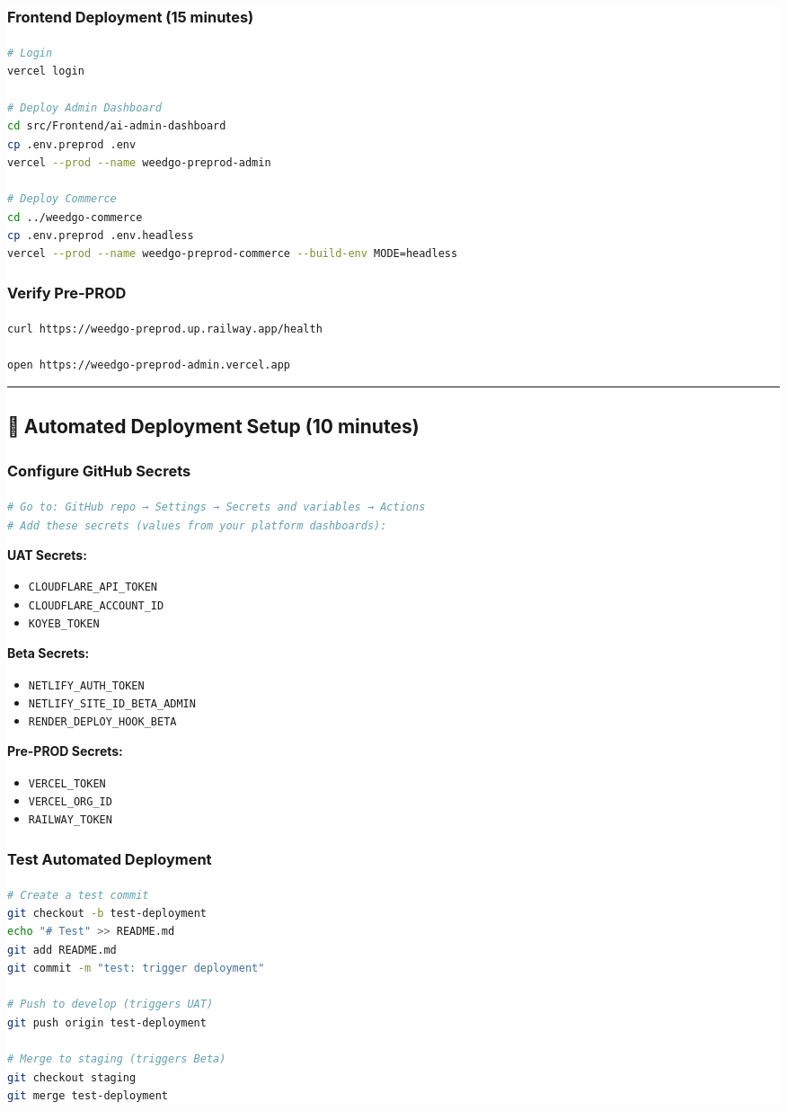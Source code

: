 ### Frontend Deployment (15 minutes)

```bash
# Login
vercel login

# Deploy Admin Dashboard
cd src/Frontend/ai-admin-dashboard
cp .env.preprod .env
vercel --prod --name weedgo-preprod-admin

# Deploy Commerce
cd ../weedgo-commerce
cp .env.preprod .env.headless
vercel --prod --name weedgo-preprod-commerce --build-env MODE=headless
```

### Verify Pre-PROD

```bash
curl https://weedgo-preprod.up.railway.app/health

open https://weedgo-preprod-admin.vercel.app
```

---

## 🤖 Automated Deployment Setup (10 minutes)

### Configure GitHub Secrets

```bash
# Go to: GitHub repo → Settings → Secrets and variables → Actions
# Add these secrets (values from your platform dashboards):
```

**UAT Secrets:**
- `CLOUDFLARE_API_TOKEN`
- `CLOUDFLARE_ACCOUNT_ID`
- `KOYEB_TOKEN`

**Beta Secrets:**
- `NETLIFY_AUTH_TOKEN`
- `NETLIFY_SITE_ID_BETA_ADMIN`
- `RENDER_DEPLOY_HOOK_BETA`

**Pre-PROD Secrets:**
- `VERCEL_TOKEN`
- `VERCEL_ORG_ID`
- `RAILWAY_TOKEN`

### Test Automated Deployment

```bash
# Create a test commit
git checkout -b test-deployment
echo "# Test" >> README.md
git add README.md
git commit -m "test: trigger deployment"

# Push to develop (triggers UAT)
git push origin test-deployment

# Merge to staging (triggers Beta)
git checkout staging
git merge test-deployment
```